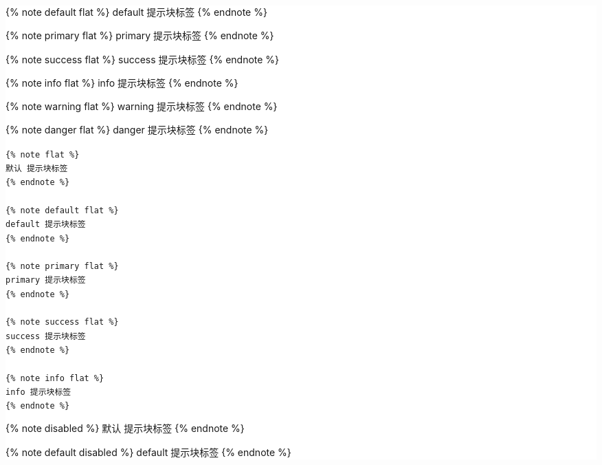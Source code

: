   {% note default flat %}
  default 提示块标签
  {% endnote %}

  {% note primary flat %}
  primary 提示块标签
  {% endnote %}

  {% note success flat %}
  success 提示块标签
  {% endnote %}

  {% note info flat %}
  info 提示块标签
  {% endnote %}

  {% note warning flat %}
  warning 提示块标签
  {% endnote %}

  {% note danger flat %}
  danger 提示块标签
  {% endnote %}

  ```md
  {% note flat %}
  默认 提示块标签
  {% endnote %}

  {% note default flat %}
  default 提示块标签
  {% endnote %}

  {% note primary flat %}
  primary 提示块标签
  {% endnote %}

  {% note success flat %}
  success 提示块标签
  {% endnote %}

  {% note info flat %}
  info 提示块标签
  {% endnote %}
  ```
  

  
  {% note disabled %}
  默认 提示块标签
  {% endnote %}

  {% note default disabled %}
  default 提示块标签
  {% endnote %}
